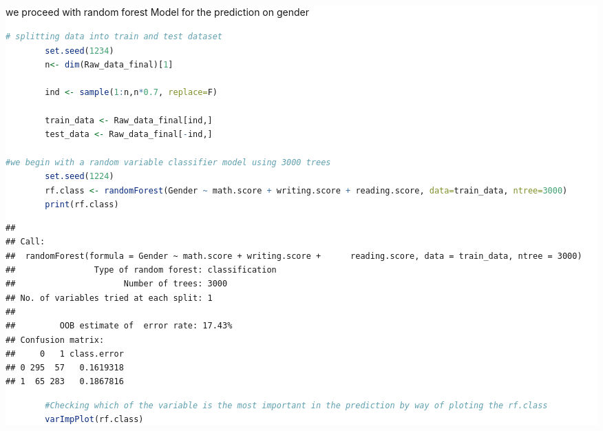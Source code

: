 we proceed with random forest Model for the prediction on gender

``` r
# splitting data into train and test dataset
        set.seed(1234)
        n<- dim(Raw_data_final)[1]
        
        ind <- sample(1:n,n*0.7, replace=F)
        
        train_data <- Raw_data_final[ind,]
        test_data <- Raw_data_final[-ind,]
        
#we begin with a random variable classifier model using 3000 trees
        set.seed(1224)
        rf.class <- randomForest(Gender ~ math.score + writing.score + reading.score, data=train_data, ntree=3000)
        print(rf.class)
```

    ## 
    ## Call:
    ##  randomForest(formula = Gender ~ math.score + writing.score +      reading.score, data = train_data, ntree = 3000) 
    ##                Type of random forest: classification
    ##                      Number of trees: 3000
    ## No. of variables tried at each split: 1
    ## 
    ##         OOB estimate of  error rate: 17.43%
    ## Confusion matrix:
    ##     0   1 class.error
    ## 0 295  57   0.1619318
    ## 1  65 283   0.1867816

``` r
        #Checking which of the variable is the most important in the prediction by way of ploting the rf.class
        varImpPlot(rf.class)
```
